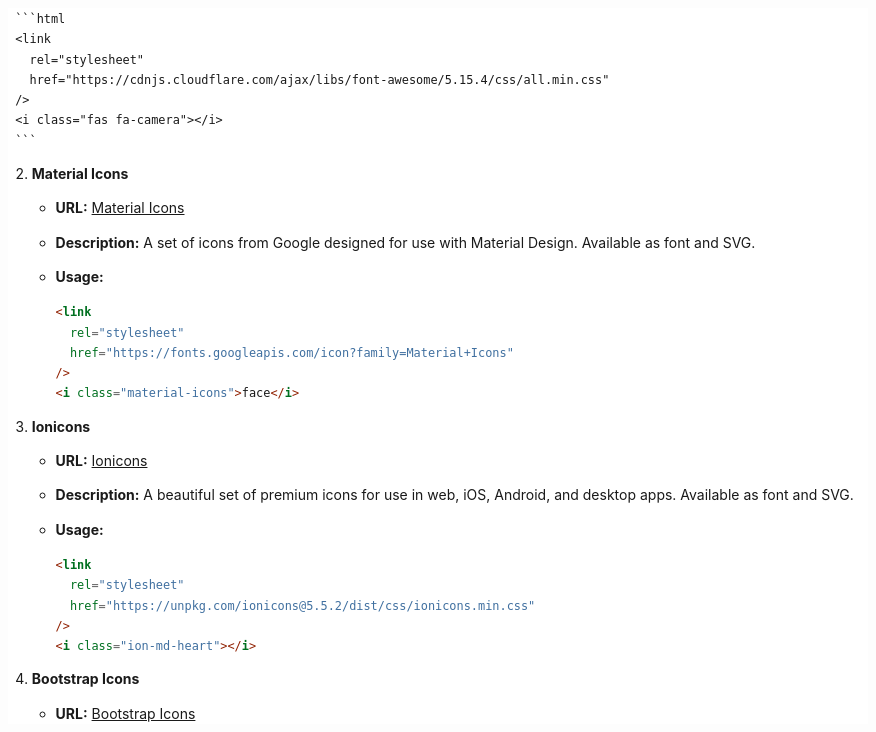      ```html
     <link
       rel="stylesheet"
       href="https://cdnjs.cloudflare.com/ajax/libs/font-awesome/5.15.4/css/all.min.css"
     />
     <i class="fas fa-camera"></i>
     ```

2. **Material Icons**

   - **URL:** [Material Icons](https://material.io/resources/icons/)
   - **Description:** A set of icons from Google designed for use with Material Design. Available as font and SVG.
   - **Usage:**

     ```html
     <link
       rel="stylesheet"
       href="https://fonts.googleapis.com/icon?family=Material+Icons"
     />
     <i class="material-icons">face</i>
     ```

3. **Ionicons**

   - **URL:** [Ionicons](https://ionicons.com/)
   - **Description:** A beautiful set of premium icons for use in web, iOS, Android, and desktop apps. Available as font and SVG.
   - **Usage:**

     ```html
     <link
       rel="stylesheet"
       href="https://unpkg.com/ionicons@5.5.2/dist/css/ionicons.min.css"
     />
     <i class="ion-md-heart"></i>
     ```

4. **Bootstrap Icons**

   - **URL:** [Bootstrap Icons](https://icons.getbootstrap.com/)
